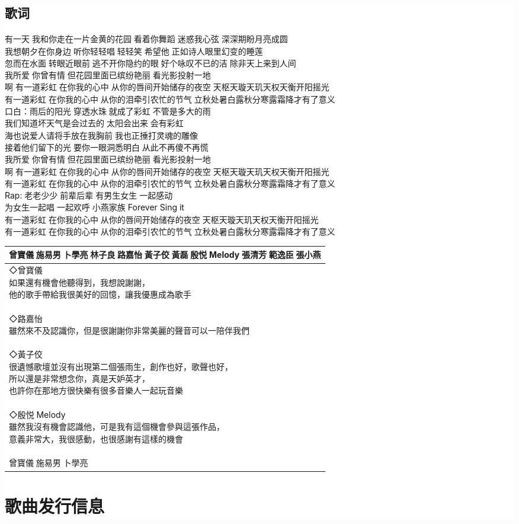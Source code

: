 ## 歌词

有一天 我和你走在一片金黄的花园 看着你舞蹈 迷惑我心弦 深深期盼月亮成圆   
我想朝夕在你身边 听你轻轻唱 轻轻笑 希望他 正如诗人眼里幻变的睡莲  
忽而在水面 转眼近眼前 逃不开你隐约的眼 好个咏叹不已的洁 除非天上来到人间  
我所爱 你曾有情 但花园里面已缤纷艳丽 看光影投射一地  
啊 有一道彩虹 在你我的心中 从你的唇间开始储存的夜空 天枢天璇天玑天权天衡开阳摇光  
有一道彩虹 在你我的心中 从你的泪牵引农忙的节气 立秋处暑白露秋分寒露霜降才有了意义  
口白：雨后的阳光 穿透水珠 就成了彩虹 不管是多大的雨  
      我们知道坏天气是会过去的 太阳会出来 会有彩虹  
海也说爱人请将手放在我胸前 我也正捶打灵魂的雕像  
接着他们留下的光 要你一眼洞悉明白 从此不再傻不再慌  
我所爱 你曾有情 但花园里面已缤纷艳丽 看光影投射一地  
啊 有一道彩虹 在你我的心中 从你的唇间开始储存的夜空 天枢天璇天玑天权天衡开阳摇光  
有一道彩虹 在你我的心中 从你的泪牵引农忙的节气 立秋处暑白露秋分寒露霜降才有了意义  
Rap: 老老少少 前辈后辈 有男生女生 一起感动  
     为女生一起唱 一起欢呼 小燕家族 Forever Sing it  
有一道彩虹 在你我的心中 从你的唇间开始储存的夜空 天枢天璇天玑天权天衡开阳摇光  
有一道彩虹 在你我的心中 从你的泪牵引农忙的节气 立秋处暑白露秋分寒露霜降才有了意义

| 曾寶儀 施易男 卜學亮 林子良 路嘉怡 黃子佼 黃磊 殷悦 Melody 張清芳 範逸臣 張小燕                                                                                                                                                                                                                                                                                                                                                                                                               |
| :-------------------------------------------------------------------------------------------------------------------------------------------------------------------------------------------------------------------------------------------------------------------------------------------------------------------------------------------------------------------------------------------------------------------------------------------------------------------------------------------- |
| ◇曾寶儀<br>如果還有機會他聽得到，我想說謝謝，<br>他的歌手帶給我很美好的回憶，讓我優惠成為歌手<br><br>◇路嘉怡<br>雖然來不及認識你，但是很謝謝你非常美麗的聲音可以一陪伴我們<br><br>◇黃子佼<br>很遺憾歌壇並沒有出現第二個張雨生，創作也好，歌聲也好，<br>所以還是非常想念你，真是天妒英才，<br>也許你在那地方很快樂有很多音樂人一起玩音樂<br><br>◇殷悦 Melody<br>雖然我沒有機會認識他，可是我有這個機會參與這張作品，<br>意義非常大，我很感動，也很感謝有這樣的機會<br><br>曾寶儀 施易男 卜學亮 |

# 歌曲发行信息

